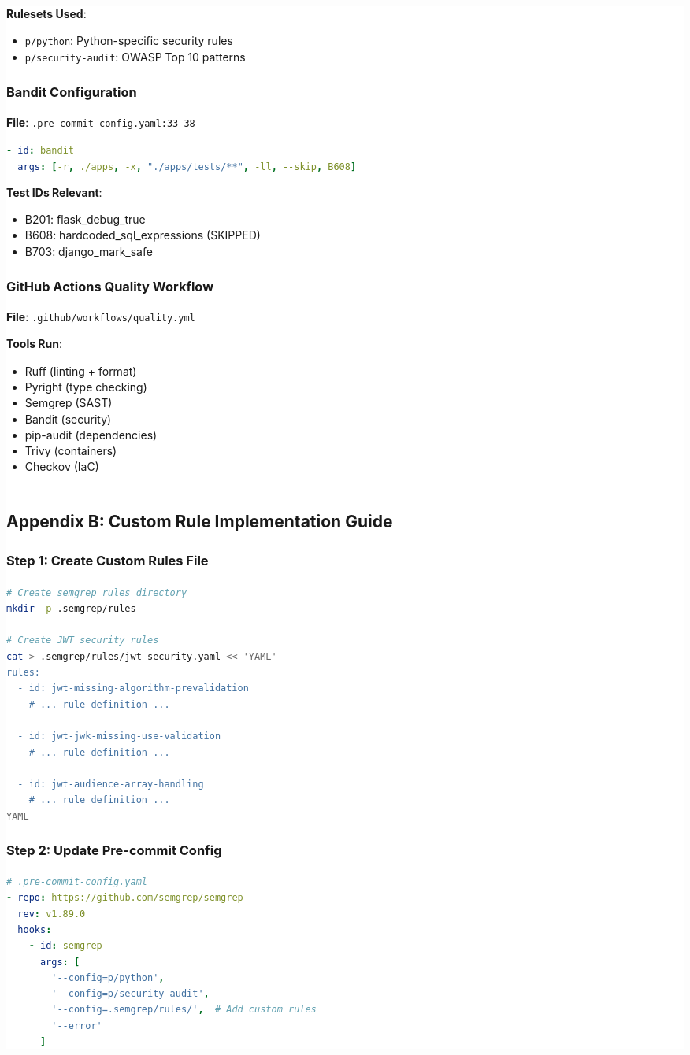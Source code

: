 **Rulesets Used**:
- `p/python`: Python-specific security rules
- `p/security-audit`: OWASP Top 10 patterns

### Bandit Configuration
**File**: `.pre-commit-config.yaml:33-38`
```yaml
- id: bandit
  args: [-r, ./apps, -x, "./apps/tests/**", -ll, --skip, B608]
```

**Test IDs Relevant**:
- B201: flask_debug_true
- B608: hardcoded_sql_expressions (SKIPPED)
- B703: django_mark_safe

### GitHub Actions Quality Workflow
**File**: `.github/workflows/quality.yml`

**Tools Run**:
- Ruff (linting + format)
- Pyright (type checking)
- Semgrep (SAST)
- Bandit (security)
- pip-audit (dependencies)
- Trivy (containers)
- Checkov (IaC)

---

## Appendix B: Custom Rule Implementation Guide

### Step 1: Create Custom Rules File
```bash
# Create semgrep rules directory
mkdir -p .semgrep/rules

# Create JWT security rules
cat > .semgrep/rules/jwt-security.yaml << 'YAML'
rules:
  - id: jwt-missing-algorithm-prevalidation
    # ... rule definition ...
  
  - id: jwt-jwk-missing-use-validation
    # ... rule definition ...
  
  - id: jwt-audience-array-handling
    # ... rule definition ...
YAML
```

### Step 2: Update Pre-commit Config
```yaml
# .pre-commit-config.yaml
- repo: https://github.com/semgrep/semgrep
  rev: v1.89.0
  hooks:
    - id: semgrep
      args: [
        '--config=p/python',
        '--config=p/security-audit',
        '--config=.semgrep/rules/',  # Add custom rules
        '--error'
      ]
```